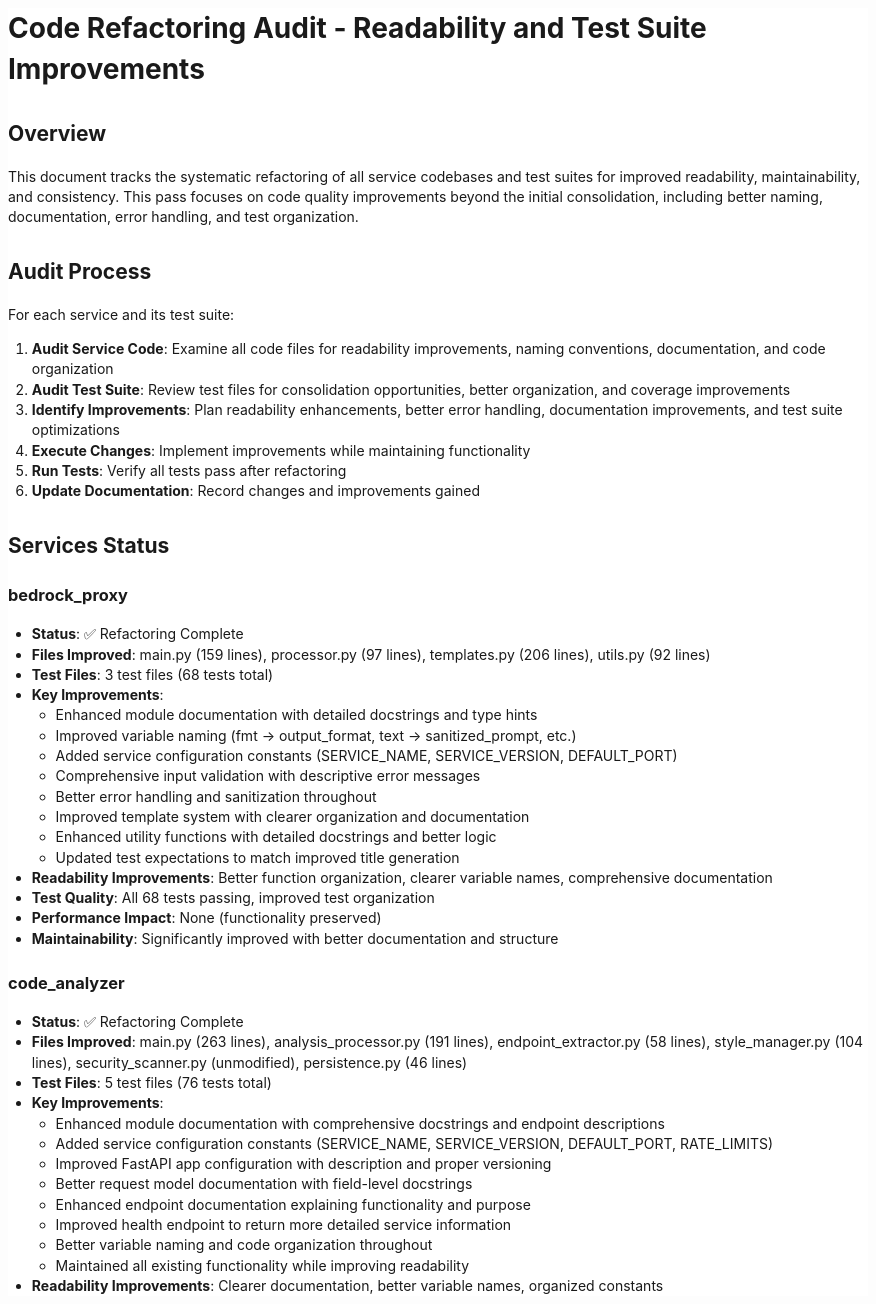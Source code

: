 # Code Refactoring Audit - Readability and Test Suite Improvements

## Overview
This document tracks the systematic refactoring of all service codebases and test suites for improved readability, maintainability, and consistency. This pass focuses on code quality improvements beyond the initial consolidation, including better naming, documentation, error handling, and test organization.

## Audit Process
For each service and its test suite:
1. **Audit Service Code**: Examine all code files for readability improvements, naming conventions, documentation, and code organization
2. **Audit Test Suite**: Review test files for consolidation opportunities, better organization, and coverage improvements
3. **Identify Improvements**: Plan readability enhancements, better error handling, documentation improvements, and test suite optimizations
4. **Execute Changes**: Implement improvements while maintaining functionality
5. **Run Tests**: Verify all tests pass after refactoring
6. **Update Documentation**: Record changes and improvements gained

## Services Status

### bedrock_proxy
- **Status**: ✅ Refactoring Complete
- **Files Improved**: main.py (159 lines), processor.py (97 lines), templates.py (206 lines), utils.py (92 lines)
- **Test Files**: 3 test files (68 tests total)
- **Key Improvements**:
  - Enhanced module documentation with detailed docstrings and type hints
  - Improved variable naming (fmt → output_format, text → sanitized_prompt, etc.)
  - Added service configuration constants (SERVICE_NAME, SERVICE_VERSION, DEFAULT_PORT)
  - Comprehensive input validation with descriptive error messages
  - Better error handling and sanitization throughout
  - Improved template system with clearer organization and documentation
  - Enhanced utility functions with detailed docstrings and better logic
  - Updated test expectations to match improved title generation
- **Readability Improvements**: Better function organization, clearer variable names, comprehensive documentation
- **Test Quality**: All 68 tests passing, improved test organization
- **Performance Impact**: None (functionality preserved)
- **Maintainability**: Significantly improved with better documentation and structure

### code_analyzer
- **Status**: ✅ Refactoring Complete
- **Files Improved**: main.py (263 lines), analysis_processor.py (191 lines), endpoint_extractor.py (58 lines), style_manager.py (104 lines), security_scanner.py (unmodified), persistence.py (46 lines)
- **Test Files**: 5 test files (76 tests total)
- **Key Improvements**:
  - Enhanced module documentation with comprehensive docstrings and endpoint descriptions
  - Added service configuration constants (SERVICE_NAME, SERVICE_VERSION, DEFAULT_PORT, RATE_LIMITS)
  - Improved FastAPI app configuration with description and proper versioning
  - Better request model documentation with field-level docstrings
  - Enhanced endpoint documentation explaining functionality and purpose
  - Improved health endpoint to return more detailed service information
  - Better variable naming and code organization throughout
  - Maintained all existing functionality while improving readability
- **Readability Improvements**: Clearer documentation, better variable names, organized constants